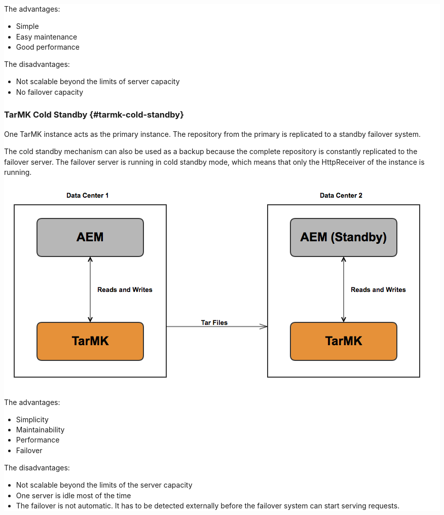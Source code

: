The advantages:

* Simple
* Easy maintenance
* Good performance

The disadvantages:

* Not scalable beyond the limits of server capacity
* No failover capacity

### TarMK Cold Standby {#tarmk-cold-standby}

One TarMK instance acts as the primary instance. The repository from the primary is replicated to a standby failover system.

The cold standby mechanism can also be used as a backup because the complete repository is constantly replicated to the failover server. The failover server is running in cold standby mode, which means that only the HttpReceiver of the instance is running.

![](assets/chlimage_1-17.png)

The advantages:

* Simplicity
* Maintainability
* Performance
* Failover

The disadvantages:

* Not scalable beyond the limits of the server capacity
* One server is idle most of the time
* The failover is not automatic. It has to be detected externally before the failover system can start serving requests.
